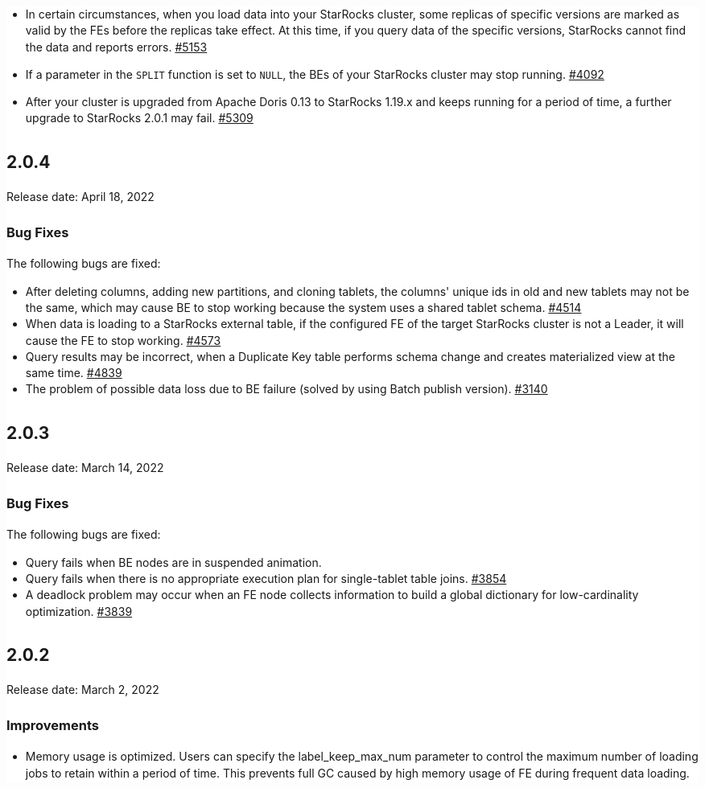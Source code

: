- In certain circumstances, when you load data into your StarRocks cluster, some replicas of specific versions are marked as valid by the FEs before the replicas take effect. At this time, if you query data of the specific versions, StarRocks cannot find the data and reports errors. [#5153](https://github.com/StarRocks/starrocks/issues/5153)

- If a parameter in the `SPLIT` function is set to `NULL`, the BEs of your StarRocks cluster may stop running. [#4092](https://github.com/StarRocks/starrocks/issues/4092)  

- After your cluster is upgraded from Apache Doris 0.13 to StarRocks 1.19.x and keeps running for a period of time, a further upgrade to StarRocks 2.0.1 may fail. [#5309](https://github.com/StarRocks/starrocks/issues/5309)

## 2.0.4

Release date: April 18, 2022

### Bug Fixes

The following bugs are fixed:

- After deleting columns, adding new partitions, and cloning tablets,  the columns' unique ids in old and new tablets may not be the same, which may cause BE to stop working because the system uses a shared tablet schema. [#4514](https://github.com/StarRocks/starrocks/issues/4514)
- When data is loading to a StarRocks external table, if the configured FE of the target StarRocks cluster is not a Leader, it will cause the FE to stop working. [#4573](https://github.com/StarRocks/starrocks/issues/4573)
- Query results may be incorrect, when a Duplicate Key table performs schema change and creates materialized view at the same time. [#4839](https://github.com/StarRocks/starrocks/issues/4839)
- The problem of possible data loss due to BE failure (solved by using Batch publish version). [#3140](https://github.com/StarRocks/starrocks/issues/3140)

## 2.0.3

Release date: March 14, 2022

### Bug Fixes

The following bugs are fixed:

- Query fails when BE nodes are in suspended animation.
- Query fails when there is no appropriate execution plan for single-tablet table joins.  [#3854](https://github.com/StarRocks/starrocks/issues/3854)
- A deadlock problem may occur when an FE node collects information to build a global dictionary for low-cardinality optimization. [#3839](https://github.com/StarRocks/starrocks/issues/3839)

## 2.0.2

Release date: March 2, 2022

### Improvements

- Memory usage is optimized. Users can specify the label_keep_max_num parameter to control the maximum number of loading jobs to retain within a period of time. This prevents full GC caused by high memory usage of FE during frequent data loading.
